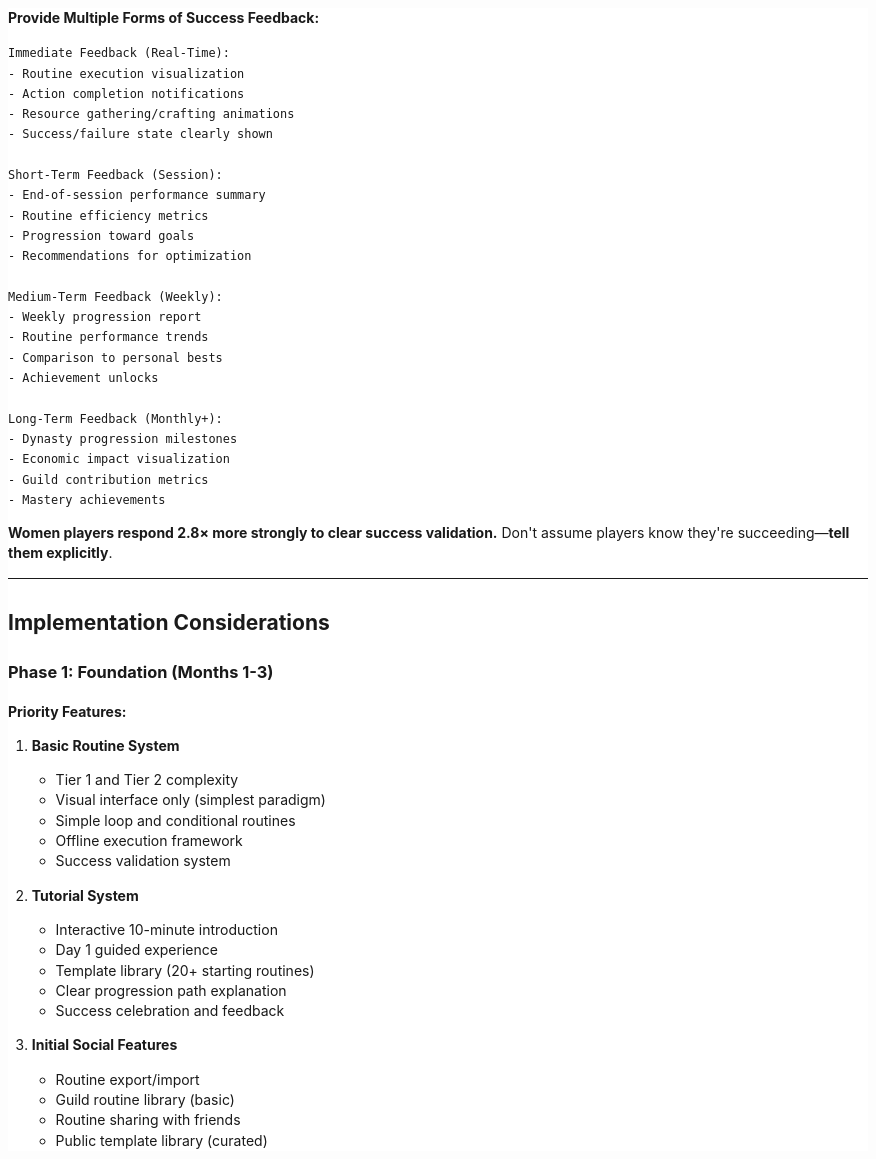 **Provide Multiple Forms of Success Feedback:**

```
Immediate Feedback (Real-Time):
- Routine execution visualization
- Action completion notifications
- Resource gathering/crafting animations
- Success/failure state clearly shown

Short-Term Feedback (Session):
- End-of-session performance summary
- Routine efficiency metrics
- Progression toward goals
- Recommendations for optimization

Medium-Term Feedback (Weekly):
- Weekly progression report
- Routine performance trends
- Comparison to personal bests
- Achievement unlocks

Long-Term Feedback (Monthly+):
- Dynasty progression milestones
- Economic impact visualization
- Guild contribution metrics
- Mastery achievements
```

**Women players respond 2.8× more strongly to clear success validation.** Don't assume players know they're succeeding—**tell them explicitly**.

---

## Implementation Considerations

### Phase 1: Foundation (Months 1-3)

**Priority Features:**

1. **Basic Routine System**
   - Tier 1 and Tier 2 complexity
   - Visual interface only (simplest paradigm)
   - Simple loop and conditional routines
   - Offline execution framework
   - Success validation system

2. **Tutorial System**
   - Interactive 10-minute introduction
   - Day 1 guided experience
   - Template library (20+ starting routines)
   - Clear progression path explanation
   - Success celebration and feedback

3. **Initial Social Features**
   - Routine export/import
   - Guild routine library (basic)
   - Routine sharing with friends
   - Public template library (curated)
